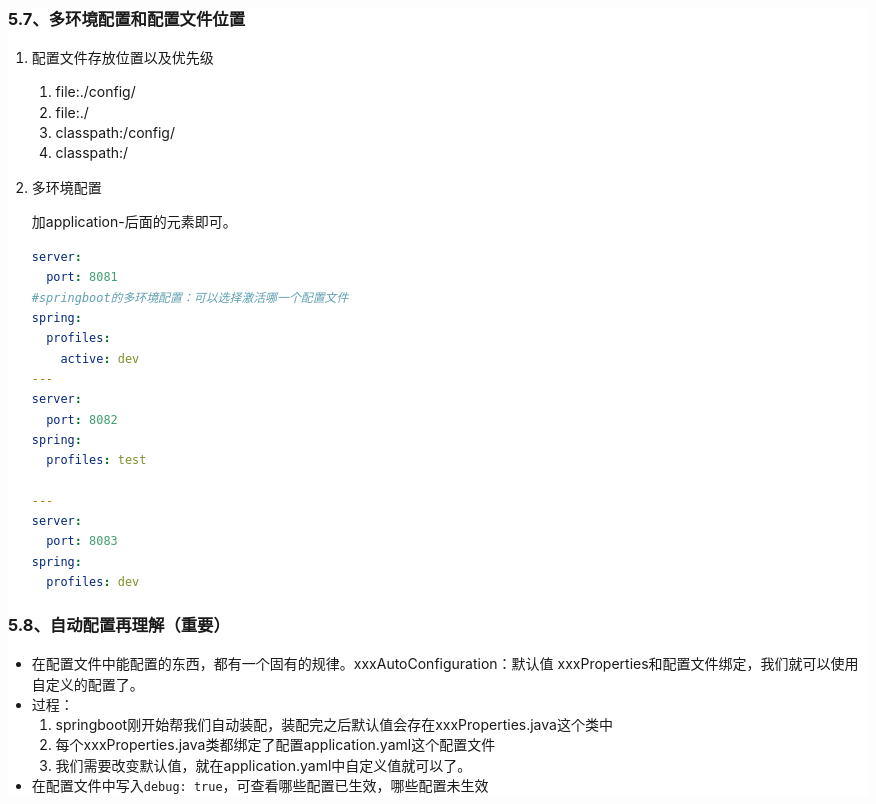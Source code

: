 ### 5.7、多环境配置和配置文件位置

1. 配置文件存放位置以及优先级

   1. file:./config/
   2. file:./
   3. classpath:/config/
   4. classpath:/

2. 多环境配置

   加application-后面的元素即可。

   ```yaml
   server:
     port: 8081
   #springboot的多环境配置：可以选择激活哪一个配置文件
   spring:
     profiles:
       active: dev
   ---
   server:
     port: 8082
   spring:
     profiles: test
   
   ---
   server:
     port: 8083
   spring:
     profiles: dev
   ```

### 5.8、自动配置再理解（重要）

- 在配置文件中能配置的东西，都有一个固有的规律。xxxAutoConfiguration：默认值  xxxProperties和配置文件绑定，我们就可以使用自定义的配置了。
- 过程：
  1. springboot刚开始帮我们自动装配，装配完之后默认值会存在xxxProperties.java这个类中
  2. 每个xxxProperties.java类都绑定了配置application.yaml这个配置文件
  3. 我们需要改变默认值，就在application.yaml中自定义值就可以了。
- 在配置文件中写入`debug: true`，可查看哪些配置已生效，哪些配置未生效